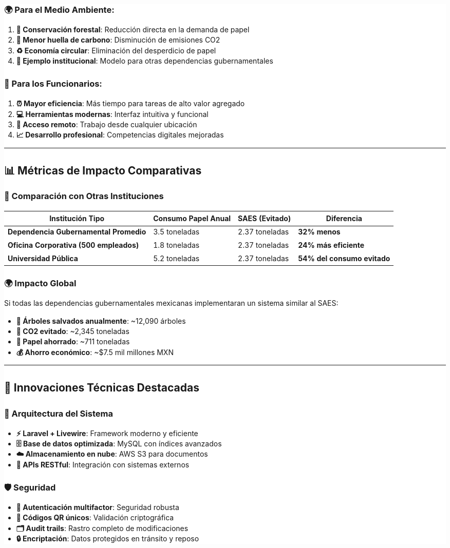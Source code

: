 ### 🌍 Para el Medio Ambiente:
1. **🌲 Conservación forestal**: Reducción directa en la demanda de papel
2. **💨 Menor huella de carbono**: Disminución de emisiones CO2
3. **♻️ Economía circular**: Eliminación del desperdicio de papel
4. **🌿 Ejemplo institucional**: Modelo para otras dependencias gubernamentales

### 👥 Para los Funcionarios:
1. **⏰ Mayor eficiencia**: Más tiempo para tareas de alto valor agregado
2. **💻 Herramientas modernas**: Interfaz intuitiva y funcional
3. **📱 Acceso remoto**: Trabajo desde cualquier ubicación
4. **📈 Desarrollo profesional**: Competencias digitales mejoradas

---

## 📊 Métricas de Impacto Comparativas

### 🏢 Comparación con Otras Instituciones

| Institución Tipo | Consumo Papel Anual | SAES (Evitado) | Diferencia |
|-------------------|---------------------|----------------|-------------|
| **Dependencia Gubernamental Promedio** | 3.5 toneladas | 2.37 toneladas | **32% menos** |
| **Oficina Corporativa (500 empleados)** | 1.8 toneladas | 2.37 toneladas | **24% más eficiente** |
| **Universidad Pública** | 5.2 toneladas | 2.37 toneladas | **54% del consumo evitado** |

### 🌍 Impacto Global

Si todas las dependencias gubernamentales mexicanas implementaran un sistema similar al SAES:

- **🌳 Árboles salvados anualmente**: ~12,090 árboles
- **💨 CO2 evitado**: ~2,345 toneladas
- **📄 Papel ahorrado**: ~711 toneladas
- **💰 Ahorro económico**: ~$7.5 mil millones MXN

---

## 🚀 Innovaciones Técnicas Destacadas

### 💾 Arquitectura del Sistema
- **⚡ Laravel + Livewire**: Framework moderno y eficiente
- **🗄️ Base de datos optimizada**: MySQL con índices avanzados
- **☁️ Almacenamiento en nube**: AWS S3 para documentos
- **🔄 APIs RESTful**: Integración con sistemas externos

### 🛡️ Seguridad
- **🔐 Autenticación multifactor**: Seguridad robusta
- **📱 Códigos QR únicos**: Validación criptográfica
- **🗂️ Audit trails**: Rastro completo de modificaciones
- **🔒 Encriptación**: Datos protegidos en tránsito y reposo
